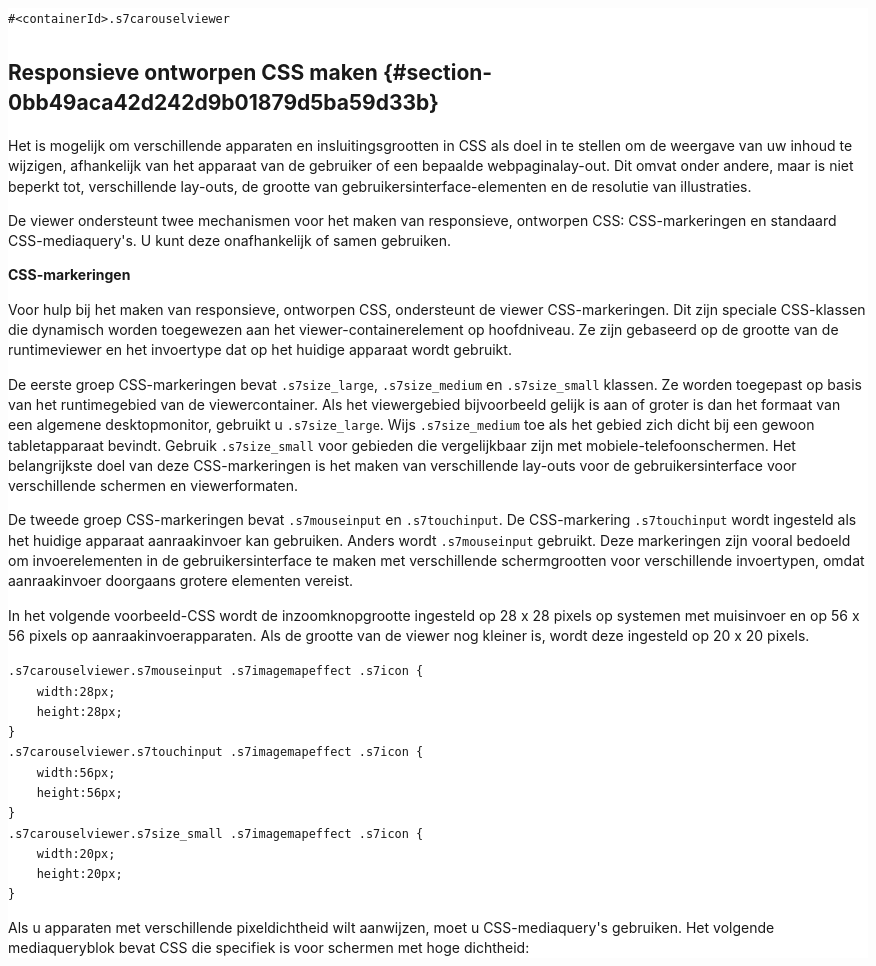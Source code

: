 `#<containerId>.s7carouselviewer`

## Responsieve ontworpen CSS maken {#section-0bb49aca42d242d9b01879d5ba59d33b}

Het is mogelijk om verschillende apparaten en insluitingsgrootten in CSS als doel in te stellen om de weergave van uw inhoud te wijzigen, afhankelijk van het apparaat van de gebruiker of een bepaalde webpaginalay-out. Dit omvat onder andere, maar is niet beperkt tot, verschillende lay-outs, de grootte van gebruikersinterface-elementen en de resolutie van illustraties.

De viewer ondersteunt twee mechanismen voor het maken van responsieve, ontworpen CSS: CSS-markeringen en standaard CSS-mediaquery&#39;s. U kunt deze onafhankelijk of samen gebruiken.

**CSS-markeringen**

Voor hulp bij het maken van responsieve, ontworpen CSS, ondersteunt de viewer CSS-markeringen. Dit zijn speciale CSS-klassen die dynamisch worden toegewezen aan het viewer-containerelement op hoofdniveau. Ze zijn gebaseerd op de grootte van de runtimeviewer en het invoertype dat op het huidige apparaat wordt gebruikt.

De eerste groep CSS-markeringen bevat `.s7size_large`, `.s7size_medium` en `.s7size_small` klassen. Ze worden toegepast op basis van het runtimegebied van de viewercontainer. Als het viewergebied bijvoorbeeld gelijk is aan of groter is dan het formaat van een algemene desktopmonitor, gebruikt u `.s7size_large`. Wijs `.s7size_medium` toe als het gebied zich dicht bij een gewoon tabletapparaat bevindt. Gebruik `.s7size_small` voor gebieden die vergelijkbaar zijn met mobiele-telefoonschermen. Het belangrijkste doel van deze CSS-markeringen is het maken van verschillende lay-outs voor de gebruikersinterface voor verschillende schermen en viewerformaten.

De tweede groep CSS-markeringen bevat `.s7mouseinput` en `.s7touchinput`. De CSS-markering `.s7touchinput` wordt ingesteld als het huidige apparaat aanraakinvoer kan gebruiken. Anders wordt `.s7mouseinput` gebruikt. Deze markeringen zijn vooral bedoeld om invoerelementen in de gebruikersinterface te maken met verschillende schermgrootten voor verschillende invoertypen, omdat aanraakinvoer doorgaans grotere elementen vereist.

In het volgende voorbeeld-CSS wordt de inzoomknopgrootte ingesteld op 28 x 28 pixels op systemen met muisinvoer en op 56 x 56 pixels op aanraakinvoerapparaten. Als de grootte van de viewer nog kleiner is, wordt deze ingesteld op 20 x 20 pixels.

```
.s7carouselviewer.s7mouseinput .s7imagemapeffect .s7icon { 
    width:28px; 
    height:28px; 
} 
.s7carouselviewer.s7touchinput .s7imagemapeffect .s7icon { 
    width:56px; 
    height:56px; 
} 
.s7carouselviewer.s7size_small .s7imagemapeffect .s7icon { 
    width:20px; 
    height:20px; 
}
```

Als u apparaten met verschillende pixeldichtheid wilt aanwijzen, moet u CSS-mediaquery&#39;s gebruiken. Het volgende mediaqueryblok bevat CSS die specifiek is voor schermen met hoge dichtheid:
